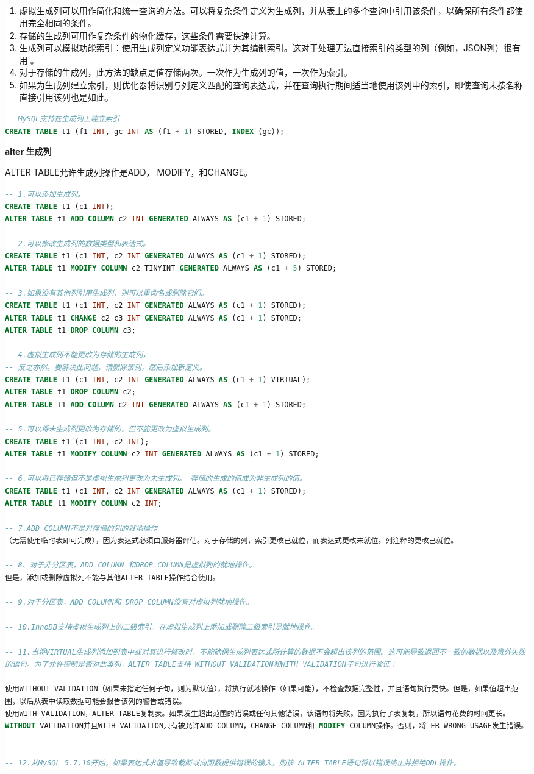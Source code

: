 1. 虚拟生成列可以用作简化和统一查询的方法。可以将复杂条件定义为生成列，并从表上的多个查询中引用该条件，以确保所有条件都使用完全相同的条件。
2. 存储的生成列可用作复杂条件的物化缓存，这些条件需要快速计算。
3. 生成列可以模拟功能索引：使用生成列定义功能表达式并为其编制索引。这对于处理无法直接索引的类型的列（例如，JSON列）很有用 。
4. 对于存储的生成列，此方法的缺点是值存储两次。一次作为生成列的值，一次作为索引。
5. 如果为生成列建立索引，则优化器将识别与列定义匹配的查询表达式，并在查询执行期间适当地使用该列中的索引，即使查询未按名称直接引用该列也是如此。

```sql
-- MySQL支持在生成列上建立索引
CREATE TABLE t1 (f1 INT, gc INT AS (f1 + 1) STORED, INDEX (gc));
```



**alter 生成列**

ALTER TABLE允许生成列操作是ADD， MODIFY，和CHANGE。

```sql
-- 1.可以添加生成列。
CREATE TABLE t1 (c1 INT);
ALTER TABLE t1 ADD COLUMN c2 INT GENERATED ALWAYS AS (c1 + 1) STORED;

-- 2.可以修改生成列的数据类型和表达式。
CREATE TABLE t1 (c1 INT, c2 INT GENERATED ALWAYS AS (c1 + 1) STORED);
ALTER TABLE t1 MODIFY COLUMN c2 TINYINT GENERATED ALWAYS AS (c1 + 5) STORED;

-- 3.如果没有其他列引用生成列，则可以重命名或删除它们。
CREATE TABLE t1 (c1 INT, c2 INT GENERATED ALWAYS AS (c1 + 1) STORED);
ALTER TABLE t1 CHANGE c2 c3 INT GENERATED ALWAYS AS (c1 + 1) STORED;
ALTER TABLE t1 DROP COLUMN c3;

-- 4.虚拟生成列不能更改为存储的生成列，
-- 反之亦然。要解决此问题，请删除该列，然后添加新定义。
CREATE TABLE t1 (c1 INT, c2 INT GENERATED ALWAYS AS (c1 + 1) VIRTUAL);
ALTER TABLE t1 DROP COLUMN c2;
ALTER TABLE t1 ADD COLUMN c2 INT GENERATED ALWAYS AS (c1 + 1) STORED;

-- 5.可以将未生成列更改为存储的，但不能更改为虚拟生成列。
CREATE TABLE t1 (c1 INT, c2 INT);
ALTER TABLE t1 MODIFY COLUMN c2 INT GENERATED ALWAYS AS (c1 + 1) STORED;

-- 6.可以将已存储但不是虚拟生成列更改为未生成列。 存储的生成的值成为非生成列的值。
CREATE TABLE t1 (c1 INT, c2 INT GENERATED ALWAYS AS (c1 + 1) STORED);
ALTER TABLE t1 MODIFY COLUMN c2 INT;

-- 7.ADD COLUMN不是对存储的列的就地操作
（无需使用临时表即可完成），因为表达式必须由服务器评估。对于存储的列，索引更改已就位，而表达式更改未就位。列注释的更改已就位。

-- 8、对于非分区表，ADD COLUMN 和DROP COLUMN是虚拟列的就地操作。
但是，添加或删除虚拟列不能与其他ALTER TABLE操作结合使用。

-- 9.对于分区表，ADD COLUMN和 DROP COLUMN没有对虚拟列就地操作。

-- 10.InnoDB支持虚拟生成列上的二级索引。在虚拟生成列上添加或删除二级索引是就地操作。

-- 11.当将VIRTUAL生成列添加到表中或对其进行修改时，不能确保生成列表达式所计算的数据不会超出该列的范围。这可能导致返回不一致的数据以及意外失败的语句。为了允许控制是否对此类列，ALTER TABLE支持 WITHOUT VALIDATION和WITH VALIDATION子句进行验证：

使用WITHOUT VALIDATION（如果未指定任何子句，则为默认值），将执行就地操作（如果可能），不检查数据完整性，并且语句执行更快。但是，如果值超出范围，以后从表中读取数据可能会报告该列的警告或错误。
使用WITH VALIDATION，ALTER TABLE复制表。如果发生超出范围的错误或任何其他错误，该语句将失败。因为执行了表复制，所以语句花费的时间更长。
WITHOUT VALIDATION并且WITH VALIDATION只有被允许ADD COLUMN，CHANGE COLUMN和 MODIFY COLUMN操作。否则，将 ER_WRONG_USAGE发生错误。


-- 12.从MySQL 5.7.10开始，如果表达式求值导致截断或向函数提供错误的输入，则该 ALTER TABLE语句将以错误终止并拒绝DDL操作。

```